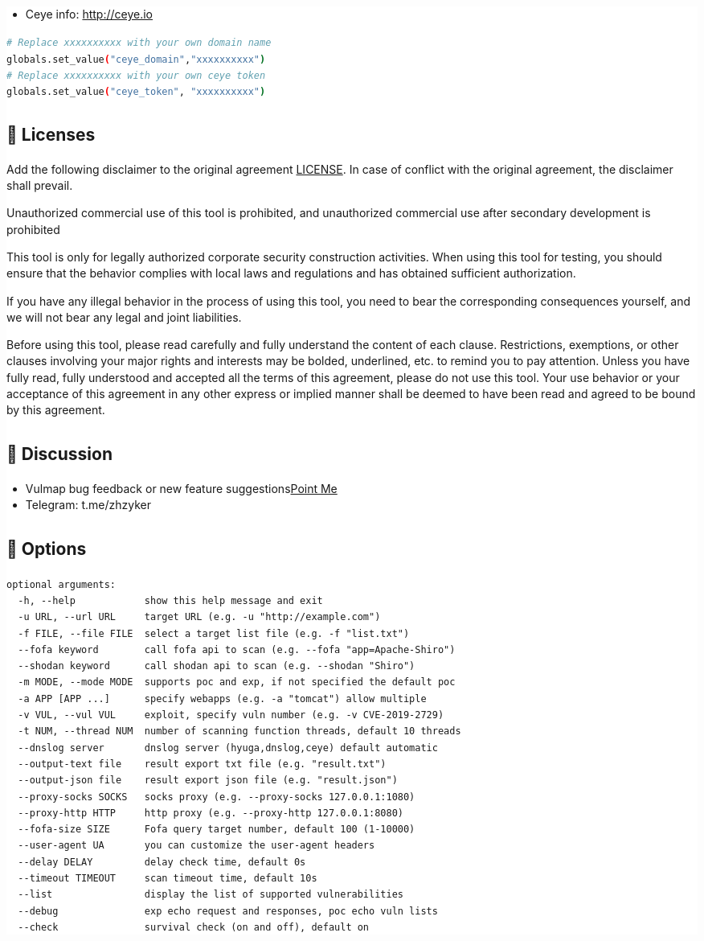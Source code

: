 * Ceye info: http://ceye.io
```bash
# Replace xxxxxxxxxx with your own domain name
globals.set_value("ceye_domain","xxxxxxxxxx")  
# Replace xxxxxxxxxx with your own ceye token
globals.set_value("ceye_token", "xxxxxxxxxx") 
```

## 📑 Licenses
Add the following disclaimer to the original agreement [LICENSE](https://github.com/zhzyker/vulmap/blob/main/LICENSE). In case of conflict with the original agreement, the disclaimer shall prevail.

Unauthorized commercial use of this tool is prohibited, and unauthorized commercial use after secondary development is prohibited

This tool is only for legally authorized corporate security construction activities. When using this tool for testing, you should ensure that the behavior complies with local laws and regulations and has obtained sufficient authorization.

If you have any illegal behavior in the process of using this tool, you need to bear the corresponding consequences yourself, and we will not bear any legal and joint liabilities.

Before using this tool, please read carefully and fully understand the content of each clause. Restrictions, exemptions, or other clauses involving your major rights and interests may be bolded, underlined, etc. to remind you to pay attention. Unless you have fully read, fully understood and accepted all the terms of this agreement, please do not use this tool. Your use behavior or your acceptance of this agreement in any other express or implied manner shall be deemed to have been read and agreed to be bound by this agreement.


## 🙋 Discussion
* Vulmap bug feedback or new feature suggestions[Point Me](https://github.com/zhzyker/vulmap/issues)
* Telegram: t.me/zhzyker

## 🔧 Options
``` 
optional arguments:
  -h, --help            show this help message and exit
  -u URL, --url URL     target URL (e.g. -u "http://example.com")
  -f FILE, --file FILE  select a target list file (e.g. -f "list.txt")
  --fofa keyword        call fofa api to scan (e.g. --fofa "app=Apache-Shiro")
  --shodan keyword      call shodan api to scan (e.g. --shodan "Shiro")
  -m MODE, --mode MODE  supports poc and exp, if not specified the default poc
  -a APP [APP ...]      specify webapps (e.g. -a "tomcat") allow multiple
  -v VUL, --vul VUL     exploit, specify vuln number (e.g. -v CVE-2019-2729)
  -t NUM, --thread NUM  number of scanning function threads, default 10 threads
  --dnslog server       dnslog server (hyuga,dnslog,ceye) default automatic
  --output-text file    result export txt file (e.g. "result.txt")
  --output-json file    result export json file (e.g. "result.json")
  --proxy-socks SOCKS   socks proxy (e.g. --proxy-socks 127.0.0.1:1080)
  --proxy-http HTTP     http proxy (e.g. --proxy-http 127.0.0.1:8080)
  --fofa-size SIZE      Fofa query target number, default 100 (1-10000)
  --user-agent UA       you can customize the user-agent headers
  --delay DELAY         delay check time, default 0s
  --timeout TIMEOUT     scan timeout time, default 10s
  --list                display the list of supported vulnerabilities
  --debug               exp echo request and responses, poc echo vuln lists
  --check               survival check (on and off), default on
```
